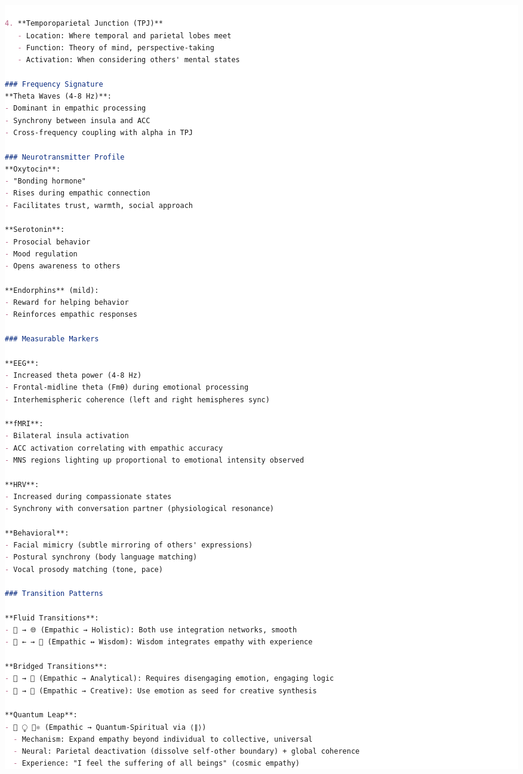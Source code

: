 ```markdown

4. **Temporoparietal Junction (TPJ)**
   - Location: Where temporal and parietal lobes meet
   - Function: Theory of mind, perspective-taking
   - Activation: When considering others' mental states

### Frequency Signature
**Theta Waves (4-8 Hz)**:
- Dominant in empathic processing
- Synchrony between insula and ACC
- Cross-frequency coupling with alpha in TPJ

### Neurotransmitter Profile
**Oxytocin**:
- "Bonding hormone"
- Rises during empathic connection
- Facilitates trust, warmth, social approach

**Serotonin**:
- Prosocial behavior
- Mood regulation
- Opens awareness to others

**Endorphins** (mild):
- Reward for helping behavior
- Reinforces empathic responses

### Measurable Markers

**EEG**:
- Increased theta power (4-8 Hz)
- Frontal-midline theta (Fmθ) during emotional processing
- Interhemispheric coherence (left and right hemispheres sync)

**fMRI**:
- Bilateral insula activation
- ACC activation correlating with empathic accuracy
- MNS regions lighting up proportional to emotional intensity observed

**HRV**:
- Increased during compassionate states
- Synchrony with conversation partner (physiological resonance)

**Behavioral**:
- Facial mimicry (subtle mirroring of others' expressions)
- Postural synchrony (body language matching)
- Vocal prosody matching (tone, pace)

### Transition Patterns

**Fluid Transitions**:
- 💞 → 🌐 (Empathic → Holistic): Both use integration networks, smooth
- 💞 ← → 🦉 (Empathic ↔ Wisdom): Wisdom integrates empathy with experience

**Bridged Transitions**:
- 💞 → 🧠 (Empathic → Analytical): Requires disengaging emotion, engaging logic
- 💞 → 🎨 (Empathic → Creative): Use emotion as seed for creative synthesis

**Quantum Leap**:
- 💞 ⧬ 🔮⚛️ (Empathic → Quantum-Spiritual via ⟨∥⟩)
  - Mechanism: Expand empathy beyond individual to collective, universal
  - Neural: Parietal deactivation (dissolve self-other boundary) + global coherence
  - Experience: "I feel the suffering of all beings" (cosmic empathy)
```